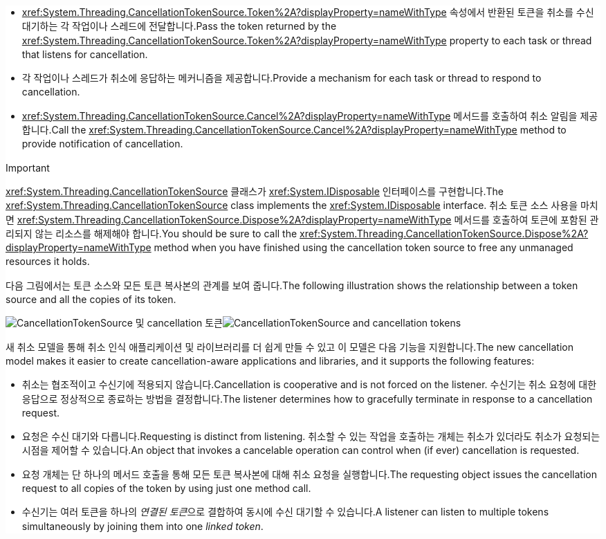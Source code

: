 - <span data-ttu-id="f1d0f-113"><xref:System.Threading.CancellationTokenSource.Token%2A?displayProperty=nameWithType> 속성에서 반환된 토큰을 취소를 수신 대기하는 각 작업이나 스레드에 전달합니다.</span><span class="sxs-lookup"><span data-stu-id="f1d0f-113">Pass the token returned by the <xref:System.Threading.CancellationTokenSource.Token%2A?displayProperty=nameWithType> property to each task or thread that listens for cancellation.</span></span>  
  
- <span data-ttu-id="f1d0f-114">각 작업이나 스레드가 취소에 응답하는 메커니즘을 제공합니다.</span><span class="sxs-lookup"><span data-stu-id="f1d0f-114">Provide a mechanism for each task or thread to respond to cancellation.</span></span>  
  
- <span data-ttu-id="f1d0f-115"><xref:System.Threading.CancellationTokenSource.Cancel%2A?displayProperty=nameWithType> 메서드를 호출하여 취소 알림을 제공합니다.</span><span class="sxs-lookup"><span data-stu-id="f1d0f-115">Call the <xref:System.Threading.CancellationTokenSource.Cancel%2A?displayProperty=nameWithType> method to provide notification of cancellation.</span></span>  
  
> [!IMPORTANT]
> <span data-ttu-id="f1d0f-116"><xref:System.Threading.CancellationTokenSource> 클래스가 <xref:System.IDisposable> 인터페이스를 구현합니다.</span><span class="sxs-lookup"><span data-stu-id="f1d0f-116">The <xref:System.Threading.CancellationTokenSource> class implements the <xref:System.IDisposable> interface.</span></span> <span data-ttu-id="f1d0f-117">취소 토큰 소스 사용을 마치면 <xref:System.Threading.CancellationTokenSource.Dispose%2A?displayProperty=nameWithType> 메서드를 호출하여 토큰에 포함된 관리되지 않는 리소스를 해제해야 합니다.</span><span class="sxs-lookup"><span data-stu-id="f1d0f-117">You should be sure to call the <xref:System.Threading.CancellationTokenSource.Dispose%2A?displayProperty=nameWithType> method when you have finished using the cancellation token source to free any unmanaged resources it holds.</span></span>  
  
 <span data-ttu-id="f1d0f-118">다음 그림에서는 토큰 소스와 모든 토큰 복사본의 관계를 보여 줍니다.</span><span class="sxs-lookup"><span data-stu-id="f1d0f-118">The following illustration shows the relationship between a token source and all the copies of its token.</span></span>  
  
 <span data-ttu-id="f1d0f-119">![CancellationTokenSource 및 cancellation 토큰](media/vs-cancellationtoken.png "VS_CancellationToken")</span><span class="sxs-lookup"><span data-stu-id="f1d0f-119">![CancellationTokenSource and cancellation tokens](media/vs-cancellationtoken.png "VS_CancellationToken")</span></span>  
  
 <span data-ttu-id="f1d0f-120">새 취소 모델을 통해 취소 인식 애플리케이션 및 라이브러리를 더 쉽게 만들 수 있고 이 모델은 다음 기능을 지원합니다.</span><span class="sxs-lookup"><span data-stu-id="f1d0f-120">The new cancellation model makes it easier to create cancellation-aware applications and libraries, and it supports the following features:</span></span>  
  
- <span data-ttu-id="f1d0f-121">취소는 협조적이고 수신기에 적용되지 않습니다.</span><span class="sxs-lookup"><span data-stu-id="f1d0f-121">Cancellation is cooperative and is not forced on the listener.</span></span> <span data-ttu-id="f1d0f-122">수신기는 취소 요청에 대한 응답으로 정상적으로 종료하는 방법을 결정합니다.</span><span class="sxs-lookup"><span data-stu-id="f1d0f-122">The listener determines how to gracefully terminate in response to a cancellation request.</span></span>  
  
- <span data-ttu-id="f1d0f-123">요청은 수신 대기와 다릅니다.</span><span class="sxs-lookup"><span data-stu-id="f1d0f-123">Requesting is distinct from listening.</span></span> <span data-ttu-id="f1d0f-124">취소할 수 있는 작업을 호출하는 개체는 취소가 있더라도 취소가 요청되는 시점을 제어할 수 있습니다.</span><span class="sxs-lookup"><span data-stu-id="f1d0f-124">An object that invokes a cancelable operation can control when (if ever) cancellation is requested.</span></span>  
  
- <span data-ttu-id="f1d0f-125">요청 개체는 단 하나의 메서드 호출을 통해 모든 토큰 복사본에 대해 취소 요청을 실행합니다.</span><span class="sxs-lookup"><span data-stu-id="f1d0f-125">The requesting object issues the cancellation request to all copies of the token by using just one method call.</span></span>  
  
- <span data-ttu-id="f1d0f-126">수신기는 여러 토큰을 하나의 *연결된 토큰*으로 결합하여 동시에 수신 대기할 수 있습니다.</span><span class="sxs-lookup"><span data-stu-id="f1d0f-126">A listener can listen to multiple tokens simultaneously by joining them into one *linked token*.</span></span>  
  